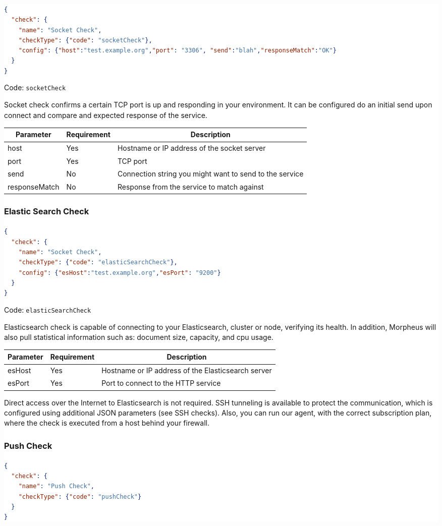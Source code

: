```json
{
  "check": {
    "name": "Socket Check",
    "checkType": {"code": "socketCheck"},
    "config": {"host":"test.example.org","port": "3306", "send":"blah","responseMatch":"OK"}
  }
}
```

Code: `socketCheck`

Socket check confirms a certain TCP port is up and responding in your environment. It can be configured do an initial send upon connect and compare and expected response of the service.

Parameter | Requirement | Description
--------- | ----------- | -----------
host      | Yes         | Hostname or IP address of the socket server
port      | Yes         | TCP port
send      | No          | Connection string you might want to send to the service
responseMatch | No      | Response from the service to match against

### Elastic Search Check

```json
{
  "check": {
    "name": "Socket Check",
    "checkType": {"code": "elasticSearchCheck"},
    "config": {"esHost":"test.example.org","esPort": "9200"}
  }
}
```

Code: `elasticSearchCheck`

Elasticsearch check is capable of connecting to your Elasticsearch, cluster or node, verifying its health. In addition, Morpheus will also pull statistical information such as: document size, capacity, and cpu usage.

Parameter | Requirement | Description
--------- | ----------- | -----------
esHost      | Yes         | Hostname or IP address of the Elasticsearch server
esPort      | Yes         | Port to connect to the HTTP service 

<aside class="notice">Direct access over the Internet to Elasticsearch is not required.  SSH tunneling is available to protect the communication, which is configured using additional JSON parameters (see SSH checks). Also, you can run our agent, with the correct subscription plan, where the check is executed from a host behind your firewall.</aside>

### Push Check

```json
{
  "check": {
    "name": "Push Check",
    "checkType": {"code": "pushCheck"}
  }
}
```
